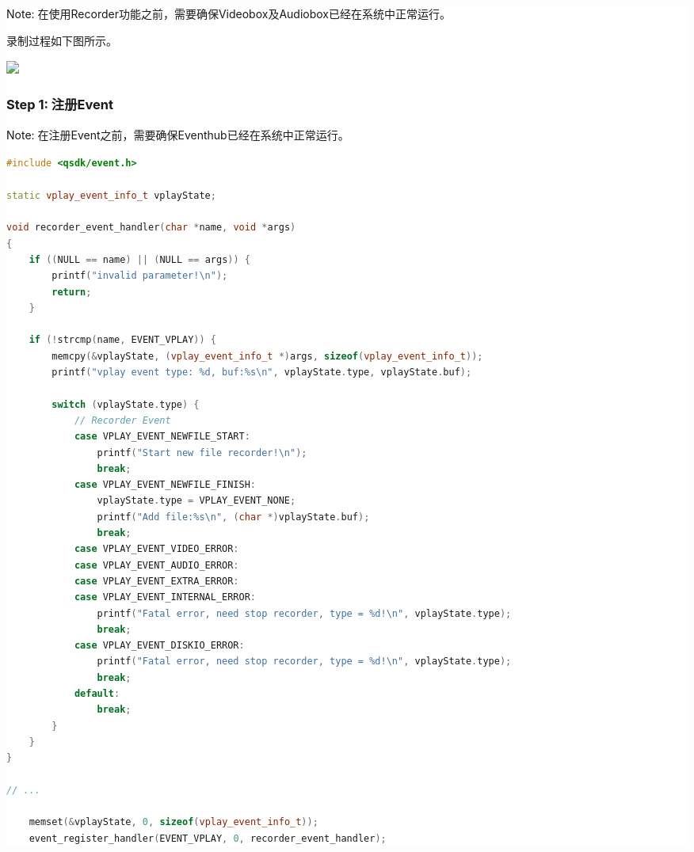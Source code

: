 Note: 在使用Recorder功能之前，需要确保Videobox及Audiobox已经在系统中正常运行。

录制过程如下图所示。

![](image/Recorder_3.svg)

### Step 1: 注册Event

Note: 在注册Event之前，需要确保Eventhub已经在系统中正常运行。

```cpp
#include <qsdk/event.h>

static vplay_event_info_t vplayState;

void recorder_event_handler(char *name, void *args)
{
    if ((NULL == name) || (NULL == args)) {
        printf("invalid parameter!\n");
        return;
    }

    if (!strcmp(name, EVENT_VPLAY)) {
        memcpy(&vplayState, (vplay_event_info_t *)args, sizeof(vplay_event_info_t));
        printf("vplay event type: %d, buf:%s\n", vplayState.type, vplayState.buf);

        switch (vplayState.type) {
            // Recorder Event
            case VPLAY_EVENT_NEWFILE_START:
                printf("Start new file recorder!\n");
                break;
            case VPLAY_EVENT_NEWFILE_FINISH:
                vplayState.type = VPLAY_EVENT_NONE;
                printf("Add file:%s\n", (char *)vplayState.buf);
                break;
            case VPLAY_EVENT_VIDEO_ERROR:
            case VPLAY_EVENT_AUDIO_ERROR:
            case VPLAY_EVENT_EXTRA_ERROR:
            case VPLAY_EVENT_INTERNAL_ERROR:
                printf("Fatal error, need stop recorder, type = %d!\n", vplayState.type);
                break;
            case VPLAY_EVENT_DISKIO_ERROR:
                printf("Fatal error, need stop recorder, type = %d!\n", vplayState.type);
                break;
            default:
                break;
        }
    }
}

// ...

    memset(&vplayState, 0, sizeof(vplay_event_info_t));
    event_register_handler(EVENT_VPLAY, 0, recorder_event_handler);

```
